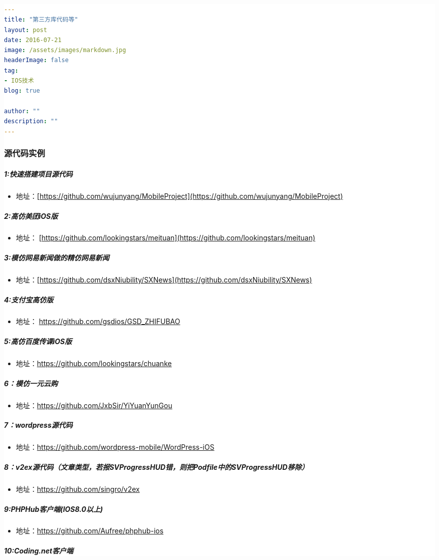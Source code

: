 ```yaml
---
title: "第三方库代码等"
layout: post
date: 2016-07-21
image: /assets/images/markdown.jpg
headerImage: false
tag:
- IOS技术
blog: true

author: ""
description: ""
---
```


### 源代码实例

##### 1:快速搭建项目源代码

- 地址：[https://github.com/wujunyang/MobileProject](https://github.com/wujunyang/MobileProject)

##### 2:高仿美团iOS版

- 地址： [https://github.com/lookingstars/meituan](https://github.com/lookingstars/meituan)

##### 3:模仿网易新闻做的精仿网易新闻

- 地址：[https://github.com/dsxNiubility/SXNews](https://github.com/dsxNiubility/SXNews)

##### 4:支付宝高仿版

- 地址： https://github.com/gsdios/GSD_ZHIFUBAO

##### 5:高仿百度传课iOS版
 
- 地址：https://github.com/lookingstars/chuanke

##### 6：模仿一元云购

- 地址：https://github.com/JxbSir/YiYuanYunGou

##### 7：wordpress源代码

- 地址：https://github.com/wordpress-mobile/WordPress-iOS

##### 8：v2ex源代码（文章类型，若报SVProgressHUD错，则把Podfile中的SVProgressHUD移除）

- 地址：https://github.com/singro/v2ex

##### 9:PHPHub客户端(IOS8.0以上)

- 地址：https://github.com/Aufree/phphub-ios

##### 10:Coding.net客户端
